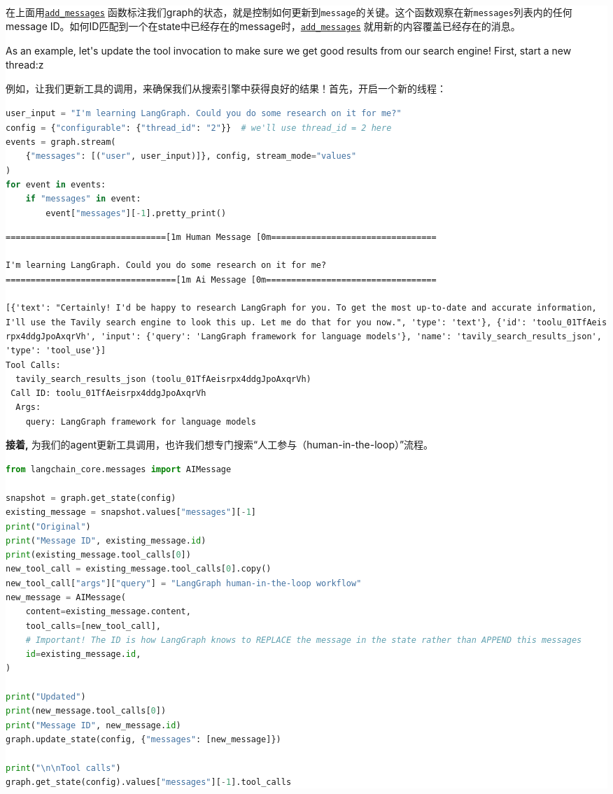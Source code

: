 在上面用[`add_messages`](https://langchain-ai.github.io/langgraph/reference/graphs/?h=add+messages#add_messages) 函数标注我们graph的状态，就是控制如何更新到`message`的关键。这个函数观察在新`messages`列表内的任何message ID。如何ID匹配到一个在state中已经存在的message时，[`add_messages`](https://langchain-ai.github.io/langgraph/reference/graphs/?h=add+messages#add_messages) 就用新的内容覆盖已经存在的消息。

As an example, let's update the tool invocation to make sure we get good results from our search engine! First, start a new thread:z

例如，让我们更新工具的调用，来确保我们从搜索引擎中获得良好的结果！首先，开启一个新的线程：

```python
user_input = "I'm learning LangGraph. Could you do some research on it for me?"
config = {"configurable": {"thread_id": "2"}}  # we'll use thread_id = 2 here
events = graph.stream(
    {"messages": [("user", user_input)]}, config, stream_mode="values"
)
for event in events:
    if "messages" in event:
        event["messages"][-1].pretty_print()
```

```
================================[1m Human Message [0m=================================

I'm learning LangGraph. Could you do some research on it for me?
==================================[1m Ai Message [0m==================================

[{'text': "Certainly! I'd be happy to research LangGraph for you. To get the most up-to-date and accurate information, I'll use the Tavily search engine to look this up. Let me do that for you now.", 'type': 'text'}, {'id': 'toolu_01TfAeisrpx4ddgJpoAxqrVh', 'input': {'query': 'LangGraph framework for language models'}, 'name': 'tavily_search_results_json', 'type': 'tool_use'}]
Tool Calls:
  tavily_search_results_json (toolu_01TfAeisrpx4ddgJpoAxqrVh)
 Call ID: toolu_01TfAeisrpx4ddgJpoAxqrVh
  Args:
    query: LangGraph framework for language models
```



**接着,** 为我们的agent更新工具调用，也许我们想专门搜索“人工参与（human-in-the-loop）”流程。

```python
from langchain_core.messages import AIMessage

snapshot = graph.get_state(config)
existing_message = snapshot.values["messages"][-1]
print("Original")
print("Message ID", existing_message.id)
print(existing_message.tool_calls[0])
new_tool_call = existing_message.tool_calls[0].copy()
new_tool_call["args"]["query"] = "LangGraph human-in-the-loop workflow"
new_message = AIMessage(
    content=existing_message.content,
    tool_calls=[new_tool_call],
    # Important! The ID is how LangGraph knows to REPLACE the message in the state rather than APPEND this messages
    id=existing_message.id,
)

print("Updated")
print(new_message.tool_calls[0])
print("Message ID", new_message.id)
graph.update_state(config, {"messages": [new_message]})

print("\n\nTool calls")
graph.get_state(config).values["messages"][-1].tool_calls
```
